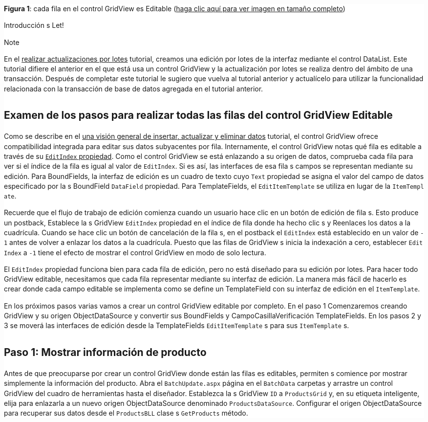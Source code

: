 **Figura 1**: cada fila en el control GridView es Editable ([haga clic aquí para ver imagen en tamaño completo](batch-updating-cs/_static/image2.png))


Introducción s Let!

> [!NOTE]
> En el [realizar actualizaciones por lotes](../editing-and-deleting-data-through-the-datalist/performing-batch-updates-cs.md) tutorial, creamos una edición por lotes de la interfaz mediante el control DataList. Este tutorial difiere el anterior en el que está usa un control GridView y la actualización por lotes se realiza dentro del ámbito de una transacción. Después de completar este tutorial le sugiero que vuelva al tutorial anterior y actualícelo para utilizar la funcionalidad relacionada con la transacción de base de datos agregada en el tutorial anterior.


## <a name="examining-the-steps-for-making-all-gridview-rows-editable"></a>Examen de los pasos para realizar todas las filas del control GridView Editable

Como se describe en el [una visión general de insertar, actualizar y eliminar datos](../editing-inserting-and-deleting-data/an-overview-of-inserting-updating-and-deleting-data-cs.md) tutorial, el control GridView ofrece compatibilidad integrada para editar sus datos subyacentes por fila. Internamente, el control GridView notas qué fila es editable a través de su [ `EditIndex` propiedad](https://msdn.microsoft.com/library/system.web.ui.webcontrols.gridview.editindex(VS.80).aspx). Como el control GridView se está enlazando a su origen de datos, comprueba cada fila para ver si el índice de la fila es igual al valor de `EditIndex`. Si es así, las interfaces de esa fila s campos se representan mediante su edición. Para BoundFields, la interfaz de edición es un cuadro de texto cuyo `Text` propiedad se asigna el valor del campo de datos especificado por la s BoundField `DataField` propiedad. Para TemplateFields, el `EditItemTemplate` se utiliza en lugar de la `ItemTemplate`.

Recuerde que el flujo de trabajo de edición comienza cuando un usuario hace clic en un botón de edición de fila s. Esto produce un postback, Establece la s GridView `EditIndex` propiedad en el índice de fila donde ha hecho clic s y Reenlaces los datos a la cuadrícula. Cuando se hace clic un botón de cancelación de la fila s, en el postback el `EditIndex` está establecido en un valor de `-1` antes de volver a enlazar los datos a la cuadrícula. Puesto que las filas de GridView s inicia la indexación a cero, establecer `EditIndex` a `-1` tiene el efecto de mostrar el control GridView en modo de solo lectura.

El `EditIndex` propiedad funciona bien para cada fila de edición, pero no está diseñado para su edición por lotes. Para hacer todo GridView editable, necesitamos que cada fila representar mediante su interfaz de edición. La manera más fácil de hacerlo es crear donde cada campo editable se implementa como se define un TemplateField con su interfaz de edición en el `ItemTemplate`.

En los próximos pasos varias vamos a crear un control GridView editable por completo. En el paso 1 Comenzaremos creando GridView y su origen ObjectDataSource y convertir sus BoundFields y CampoCasillaVerificación TemplateFields. En los pasos 2 y 3 se moverá las interfaces de edición desde la TemplateFields `EditItemTemplate` s para sus `ItemTemplate` s.

## <a name="step-1-displaying-product-information"></a>Paso 1: Mostrar información de producto

Antes de que preocuparse por crear un control GridView donde están las filas es editables, permiten s comience por mostrar simplemente la información del producto. Abra el `BatchUpdate.aspx` página en el `BatchData` carpetas y arrastre un control GridView del cuadro de herramientas hasta el diseñador. Establezca la s GridView `ID` a `ProductsGrid` y, en su etiqueta inteligente, elija para enlazarla a un nuevo origen ObjectDataSource denominado `ProductsDataSource`. Configurar el origen ObjectDataSource para recuperar sus datos desde el `ProductsBLL` clase s `GetProducts` método.
